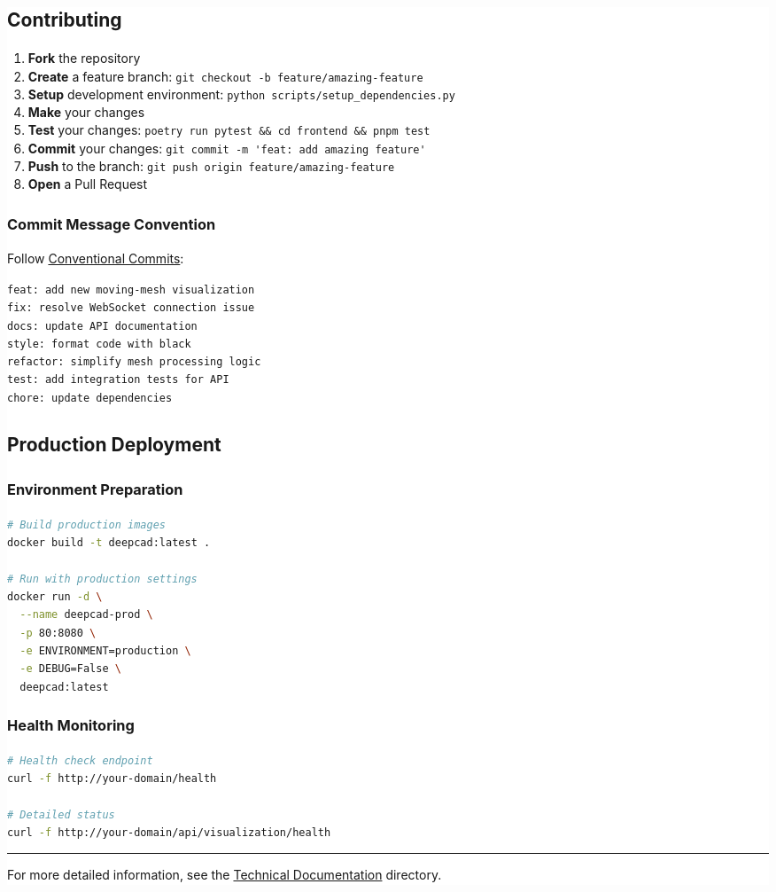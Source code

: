 ## Contributing

1. **Fork** the repository
2. **Create** a feature branch: `git checkout -b feature/amazing-feature`
3. **Setup** development environment: `python scripts/setup_dependencies.py`
4. **Make** your changes
5. **Test** your changes: `poetry run pytest && cd frontend && pnpm test`
6. **Commit** your changes: `git commit -m 'feat: add amazing feature'`
7. **Push** to the branch: `git push origin feature/amazing-feature`
8. **Open** a Pull Request

### Commit Message Convention

Follow [Conventional Commits](https://www.conventionalcommits.org/):

```
feat: add new moving-mesh visualization
fix: resolve WebSocket connection issue
docs: update API documentation
style: format code with black
refactor: simplify mesh processing logic
test: add integration tests for API
chore: update dependencies
```

## Production Deployment

### Environment Preparation

```bash
# Build production images
docker build -t deepcad:latest .

# Run with production settings
docker run -d \
  --name deepcad-prod \
  -p 80:8080 \
  -e ENVIRONMENT=production \
  -e DEBUG=False \
  deepcad:latest
```

### Health Monitoring

```bash
# Health check endpoint
curl -f http://your-domain/health

# Detailed status
curl -f http://your-domain/api/visualization/health
```

---

For more detailed information, see the [Technical Documentation](docs/) directory.